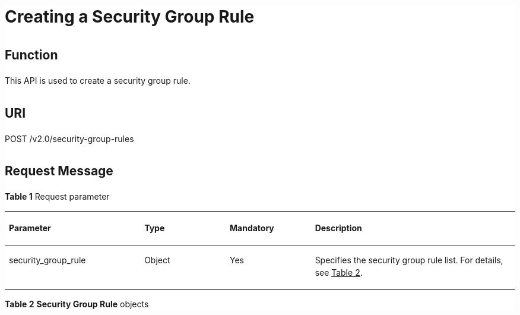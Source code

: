 # Creating a Security Group Rule<a name="vpc_sg02_0008"></a>

## Function<a name="section5958580616319"></a>

This API is used to create a security group rule.

## URI<a name="section6291358016319"></a>

POST /v2.0/security-group-rules

## Request Message<a name="section3953869316319"></a>

**Table  1**  Request parameter

<a name="table981991416319"></a>
<table><thead align="left"><tr id="row191482716319"><th class="cellrowborder" valign="top" width="26.529999999999998%" id="mcps1.2.5.1.1"><p id="p2280026616319"><a name="p2280026616319"></a><a name="p2280026616319"></a>Parameter</p>
</th>
<th class="cellrowborder" valign="top" width="16.73%" id="mcps1.2.5.1.2"><p id="p1835529716319"><a name="p1835529716319"></a><a name="p1835529716319"></a>Type</p>
</th>
<th class="cellrowborder" valign="top" width="16.7%" id="mcps1.2.5.1.3"><p id="p3464228716319"><a name="p3464228716319"></a><a name="p3464228716319"></a>Mandatory</p>
</th>
<th class="cellrowborder" valign="top" width="40.04%" id="mcps1.2.5.1.4"><p id="p3284526816319"><a name="p3284526816319"></a><a name="p3284526816319"></a>Description</p>
</th>
</tr>
</thead>
<tbody><tr id="row3793835116319"><td class="cellrowborder" valign="top" width="26.529999999999998%" headers="mcps1.2.5.1.1 "><p id="p4303593816319"><a name="p4303593816319"></a><a name="p4303593816319"></a>security_group_rule</p>
</td>
<td class="cellrowborder" valign="top" width="16.73%" headers="mcps1.2.5.1.2 "><p id="p3852346816319"><a name="p3852346816319"></a><a name="p3852346816319"></a>Object</p>
</td>
<td class="cellrowborder" valign="top" width="16.7%" headers="mcps1.2.5.1.3 "><p id="p6530542116319"><a name="p6530542116319"></a><a name="p6530542116319"></a>Yes</p>
</td>
<td class="cellrowborder" valign="top" width="40.04%" headers="mcps1.2.5.1.4 "><p id="p732393116218"><a name="p732393116218"></a><a name="p732393116218"></a>Specifies the security group rule list. For details, see <a href="#table655457801607">Table 2</a>.</p>
</td>
</tr>
</tbody>
</table>

**Table  2** **Security Group Rule**  objects
